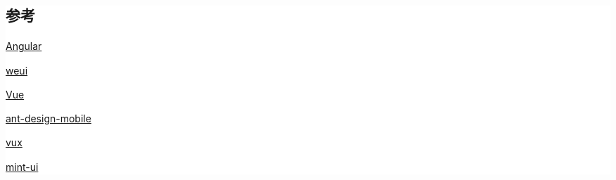 ## 参考
<p>
  <a href="https://www.angular.cn/docs">Angular</a>
</p>
<p>
  <a href="https://github.com/weui/weui">weui</a>
</p>
<p>
  <a href="https://github.com/ant-design/ant-design">Vue</a>
</p>
<p>
  <a href="https://github.com/ant-design/ant-design-mobile">ant-design-mobile</a>
</p>
<p>
  <a href="https://github.com/airyland/vux">vux</a>
</p>
<p>
  <a href="https://github.com/ElemeFE/mint-ui">mint-ui</a>
</p>

